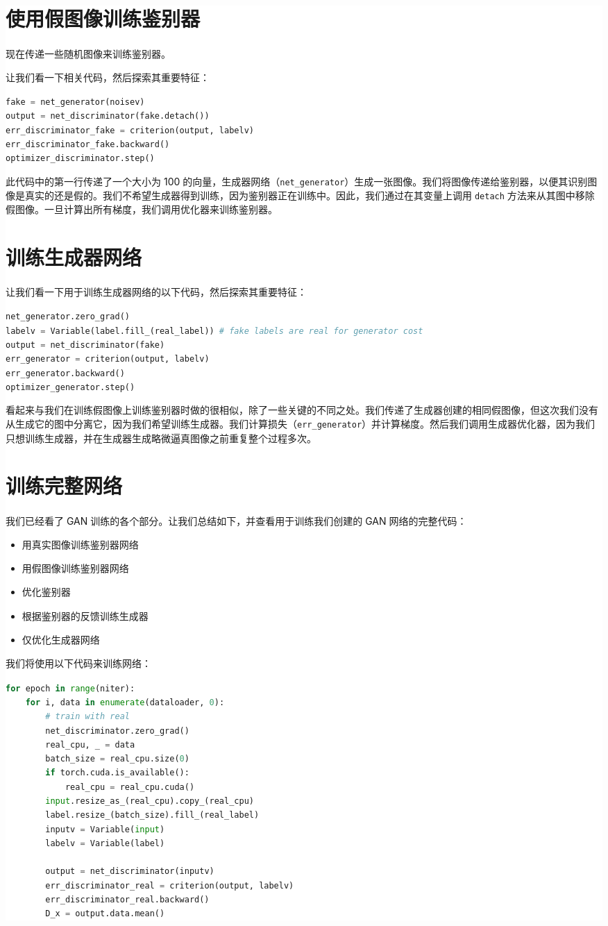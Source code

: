 # 使用假图像训练鉴别器

现在传递一些随机图像来训练鉴别器。

让我们看一下相关代码，然后探索其重要特征：

```py
fake = net_generator(noisev)
output = net_discriminator(fake.detach())
err_discriminator_fake = criterion(output, labelv)
err_discriminator_fake.backward()
optimizer_discriminator.step()
```

此代码中的第一行传递了一个大小为 100 的向量，生成器网络（`net_generator`）生成一张图像。我们将图像传递给鉴别器，以便其识别图像是真实的还是假的。我们不希望生成器得到训练，因为鉴别器正在训练中。因此，我们通过在其变量上调用 `detach` 方法来从其图中移除假图像。一旦计算出所有梯度，我们调用优化器来训练鉴别器。

# 训练生成器网络

让我们看一下用于训练生成器网络的以下代码，然后探索其重要特征：

```py
net_generator.zero_grad()
labelv = Variable(label.fill_(real_label)) # fake labels are real for generator cost
output = net_discriminator(fake)
err_generator = criterion(output, labelv)
err_generator.backward()
optimizer_generator.step()
```

看起来与我们在训练假图像上训练鉴别器时做的很相似，除了一些关键的不同之处。我们传递了生成器创建的相同假图像，但这次我们没有从生成它的图中分离它，因为我们希望训练生成器。我们计算损失（`err_generator`）并计算梯度。然后我们调用生成器优化器，因为我们只想训练生成器，并在生成器生成略微逼真图像之前重复整个过程多次。

# 训练完整网络

我们已经看了 GAN 训练的各个部分。让我们总结如下，并查看用于训练我们创建的 GAN 网络的完整代码：

+   用真实图像训练鉴别器网络

+   用假图像训练鉴别器网络

+   优化鉴别器

+   根据鉴别器的反馈训练生成器

+   仅优化生成器网络

我们将使用以下代码来训练网络：

```py
for epoch in range(niter):
    for i, data in enumerate(dataloader, 0):
        # train with real
        net_discriminator.zero_grad()
        real_cpu, _ = data
        batch_size = real_cpu.size(0)
        if torch.cuda.is_available():
            real_cpu = real_cpu.cuda()
        input.resize_as_(real_cpu).copy_(real_cpu)
        label.resize_(batch_size).fill_(real_label)
        inputv = Variable(input)
        labelv = Variable(label)

        output = net_discriminator(inputv)
        err_discriminator_real = criterion(output, labelv)
        err_discriminator_real.backward()
        D_x = output.data.mean()
```